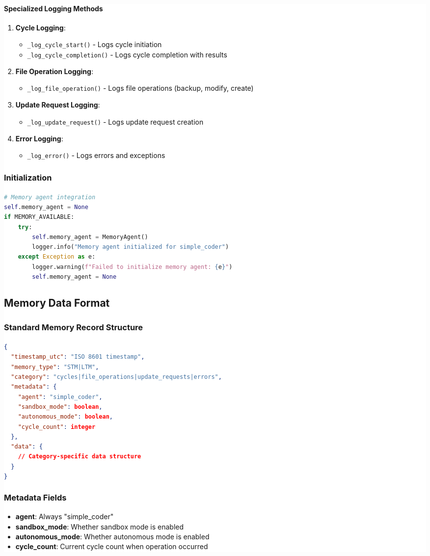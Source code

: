 #### Specialized Logging Methods

1. **Cycle Logging**:
   - `_log_cycle_start()` - Logs cycle initiation
   - `_log_cycle_completion()` - Logs cycle completion with results

2. **File Operation Logging**:
   - `_log_file_operation()` - Logs file operations (backup, modify, create)

3. **Update Request Logging**:
   - `_log_update_request()` - Logs update request creation

4. **Error Logging**:
   - `_log_error()` - Logs errors and exceptions

### Initialization

```python
# Memory agent integration
self.memory_agent = None
if MEMORY_AVAILABLE:
    try:
        self.memory_agent = MemoryAgent()
        logger.info("Memory agent initialized for simple_coder")
    except Exception as e:
        logger.warning(f"Failed to initialize memory agent: {e}")
        self.memory_agent = None
```

## Memory Data Format

### Standard Memory Record Structure

```json
{
  "timestamp_utc": "ISO 8601 timestamp",
  "memory_type": "STM|LTM",
  "category": "cycles|file_operations|update_requests|errors",
  "metadata": {
    "agent": "simple_coder",
    "sandbox_mode": boolean,
    "autonomous_mode": boolean,
    "cycle_count": integer
  },
  "data": {
    // Category-specific data structure
  }
}
```

### Metadata Fields

- **agent**: Always "simple_coder"
- **sandbox_mode**: Whether sandbox mode is enabled
- **autonomous_mode**: Whether autonomous mode is enabled
- **cycle_count**: Current cycle count when operation occurred
